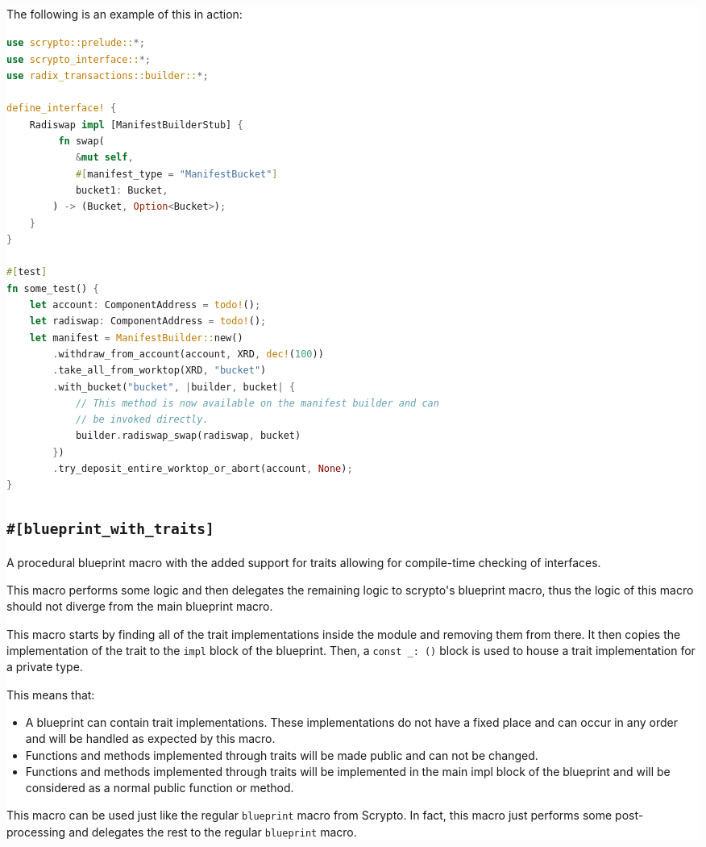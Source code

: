The following is an example of this in action:

```rust
use scrypto::prelude::*;
use scrypto_interface::*;
use radix_transactions::builder::*;

define_interface! {
    Radiswap impl [ManifestBuilderStub] {
         fn swap(
            &mut self,
            #[manifest_type = "ManifestBucket"]
            bucket1: Bucket,
        ) -> (Bucket, Option<Bucket>);
    }
}

#[test]
fn some_test() {
    let account: ComponentAddress = todo!();
    let radiswap: ComponentAddress = todo!();
    let manifest = ManifestBuilder::new()
        .withdraw_from_account(account, XRD, dec!(100))
        .take_all_from_worktop(XRD, "bucket")
        .with_bucket("bucket", |builder, bucket| {
            // This method is now available on the manifest builder and can
            // be invoked directly.
            builder.radiswap_swap(radiswap, bucket)
        })
        .try_deposit_entire_worktop_or_abort(account, None);
}
```

## `#[blueprint_with_traits]`

A procedural blueprint macro with the added support for traits allowing for compile-time checking of interfaces.

This macro performs some logic and then delegates the remaining logic to scrypto's blueprint macro, thus the logic of this macro should not diverge from the main blueprint macro.

This macro starts by finding all of the trait implementations inside the module and removing them from there. It then copies the implementation of the trait to the `impl` block of the blueprint. Then, a `const _: ()` block is used to house a trait implementation for a private type.

This means that:

- A blueprint can contain trait implementations. These implementations do not have a fixed place and can occur in any order and will be handled as expected by this macro.
- Functions and methods implemented through traits will be made public and can not be changed.
- Functions and methods implemented through traits will be implemented in the main impl block of the blueprint and will be considered as a normal public function or method.

This macro can be used just like the regular `blueprint` macro from Scrypto. In fact, this macro just performs some post-processing and delegates the rest to the regular `blueprint` macro.
